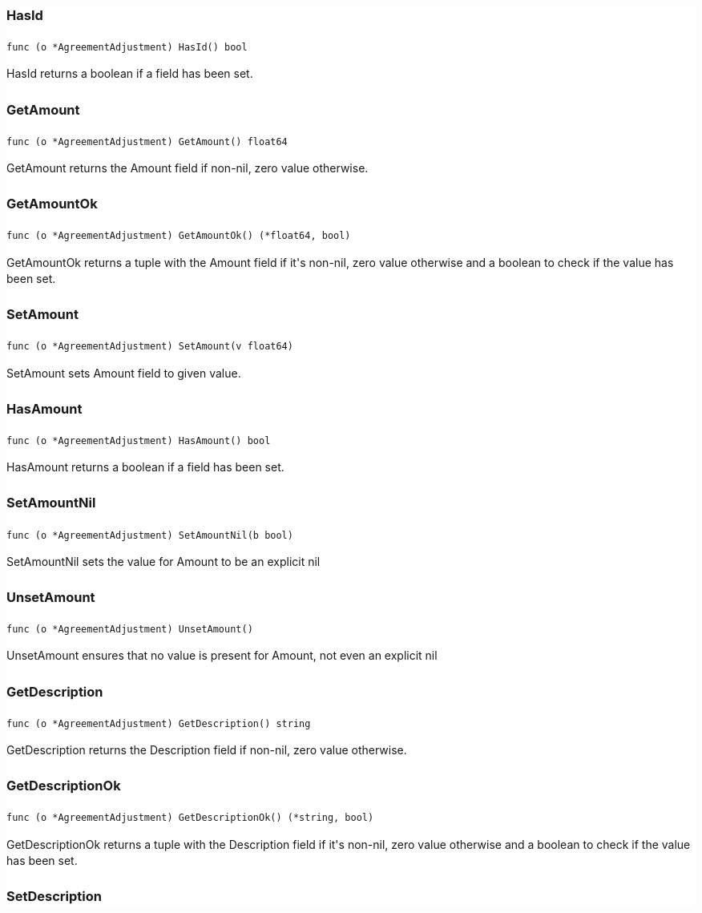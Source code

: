 ### HasId

`func (o *AgreementAdjustment) HasId() bool`

HasId returns a boolean if a field has been set.

### GetAmount

`func (o *AgreementAdjustment) GetAmount() float64`

GetAmount returns the Amount field if non-nil, zero value otherwise.

### GetAmountOk

`func (o *AgreementAdjustment) GetAmountOk() (*float64, bool)`

GetAmountOk returns a tuple with the Amount field if it's non-nil, zero value otherwise
and a boolean to check if the value has been set.

### SetAmount

`func (o *AgreementAdjustment) SetAmount(v float64)`

SetAmount sets Amount field to given value.

### HasAmount

`func (o *AgreementAdjustment) HasAmount() bool`

HasAmount returns a boolean if a field has been set.

### SetAmountNil

`func (o *AgreementAdjustment) SetAmountNil(b bool)`

 SetAmountNil sets the value for Amount to be an explicit nil

### UnsetAmount
`func (o *AgreementAdjustment) UnsetAmount()`

UnsetAmount ensures that no value is present for Amount, not even an explicit nil
### GetDescription

`func (o *AgreementAdjustment) GetDescription() string`

GetDescription returns the Description field if non-nil, zero value otherwise.

### GetDescriptionOk

`func (o *AgreementAdjustment) GetDescriptionOk() (*string, bool)`

GetDescriptionOk returns a tuple with the Description field if it's non-nil, zero value otherwise
and a boolean to check if the value has been set.

### SetDescription

